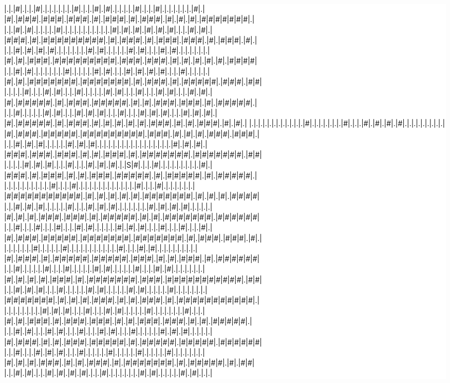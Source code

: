 |.|.|#|.|.|.|#|.|.|.|.|.|.|.|#|.|.|.|#|.|#|.|.|.|.|.|#|.|.|.|#|.|.|.|.|.|.|.|#|.|
|#|.|#|#|#|.|#|#|#|.|#|#|#|.|#|.|#|#|#|.|#|.|#|#|#|.|#|.|#|.|#|.|#|#|#|#|#|#|#|.|
|.|.|#|.|#|.|.|.|.|.|#|.|.|.|.|.|.|.|.|.|.|.|#|.|#|.|#|.|#|.|#|.|#|.|.|.|#|.|#|.|
|#|#|#|.|#|.|#|#|#|#|#|#|#|#|#|.|#|.|#|#|#|.|#|.|#|#|#|.|#|#|#|.|#|.|#|#|#|.|#|.|
|.|.|#|.|#|.|#|.|#|.|.|.|.|.|.|.|#|.|#|.|.|.|.|.|#|.|#|.|.|.|#|.|#|.|.|.|.|.|.|.|
|#|.|#|.|#|#|#|.|#|#|#|#|#|#|#|#|#|.|#|#|#|.|#|#|#|.|#|.|#|.|#|.|#|.|#|.|#|#|#|#|
|.|.|#|.|#|.|.|.|.|.|.|.|#|.|.|.|.|.|#|.|#|.|.|.|#|.|#|.|#|.|#|.|.|.|#|.|.|.|.|.|
|#|.|#|.|#|#|#|#|#|#|#|.|#|#|#|#|#|#|#|.|#|.|#|#|#|.|#|.|#|#|#|#|#|.|#|#|#|.|#|#|
|.|.|.|.|#|.|.|.|#|.|#|.|.|.|#|.|.|.|.|.|#|.|#|.|.|.|#|.|.|.|#|.|#|.|.|.|#|.|#|.|
|#|.|#|#|#|#|#|.|#|.|#|#|#|.|#|#|#|#|#|.|#|.|#|.|#|#|#|.|#|#|#|.|#|.|#|#|#|#|#|.|
|.|.|#|.|.|.|.|.|#|.|#|.|.|.|#|.|#|.|#|.|.|.|#|.|.|.|#|.|#|.|#|.|.|.|#|.|#|.|#|.|
|#|.|#|#|#|#|#|.|#|.|#|#|#|.|#|.|#|.|#|.|#|.|#|.|#|#|#|.|#|.|#|.|#|#|#|.|#|.|#|.|
|.|.|.|.|.|.|.|.|.|.|.|.|#|.|.|.|.|.|.|.|#|.|.|.|#|.|#|.|#|.|#|.|.|.|.|.|.|.|.|.|
|#|.|#|#|#|.|#|#|#|#|#|.|#|#|#|#|#|#|#|#|#|.|#|#|#|.|#|.|#|.|#|.|#|#|#|.|#|#|#|.|
|.|.|#|.|#|.|#|.|.|.|.|.|#|.|#|.|#|.|.|.|.|.|.|.|.|.|.|.|.|.|.|.|.|.|#|.|#|.|#|.|
|#|#|#|.|#|#|#|.|#|#|#|.|#|.|#|.|#|#|#|.|#|.|#|#|#|#|#|#|#|.|#|#|#|#|#|#|#|.|#|#|
|.|.|.|.|#|.|#|.|#|.|.|.|#|.|.|.|#|.|#|.|#|.|.|S|#|.|.|.|#|.|.|.|.|.|.|.|.|.|#|.|
|#|#|#|.|#|.|#|#|#|.|#|.|#|.|#|#|#|.|#|#|#|#|#|.|#|.|#|#|#|#|#|.|#|.|#|#|#|#|#|.|
|.|.|.|.|.|.|.|.|.|.|#|.|.|.|#|.|.|.|.|.|.|.|.|.|.|.|.|.|#|.|.|.|#|.|.|.|.|.|.|.|
|#|#|#|#|#|#|#|#|#|#|#|.|#|.|#|.|#|.|#|.|#|.|#|#|#|#|#|#|#|.|#|.|#|.|#|.|#|#|#|#|
|.|.|#|.|#|.|#|.|.|.|.|.|#|.|.|.|#|.|#|.|#|.|.|.|.|.|.|.|#|.|#|.|#|.|#|.|.|.|.|.|
|#|.|#|.|#|.|#|#|#|.|#|#|#|.|#|.|#|#|#|#|#|.|#|.|#|.|#|#|#|#|#|#|#|.|#|#|#|#|#|#|
|.|.|#|.|.|.|#|.|.|.|#|.|.|.|#|.|#|.|.|.|.|.|#|.|#|.|#|.|.|.|#|.|.|.|#|.|.|.|#|.|
|#|.|#|#|#|.|#|#|#|#|#|.|#|#|#|#|#|#|#|.|#|#|#|#|#|#|#|.|#|.|#|#|#|.|#|#|#|.|#|.|
|.|.|.|.|.|.|#|.|.|.|.|.|#|.|.|.|.|.|.|.|.|.|.|.|#|.|.|.|#|.|#|.|.|.|.|.|.|.|.|.|
|#|.|#|#|#|.|#|.|#|#|#|#|#|.|#|#|#|#|#|.|#|#|#|.|#|.|#|.|#|#|#|.|#|.|#|#|#|#|#|#|
|.|.|#|.|.|.|.|.|#|.|.|.|#|.|.|.|.|.|#|.|#|.|.|.|.|.|#|.|.|.|#|.|#|.|.|.|.|.|.|.|
|#|.|#|.|#|.|#|.|#|#|#|.|#|.|#|#|#|#|#|#|#|.|#|#|#|.|#|#|#|#|#|#|#|#|#|#|#|.|#|#|
|.|.|#|.|#|.|#|.|.|.|#|.|.|.|.|.|#|.|#|.|.|.|.|.|#|.|#|.|.|.|.|.|#|.|.|.|.|.|.|.|
|#|#|#|#|#|#|#|.|#|.|#|.|#|.|#|#|#|.|#|.|#|.|#|#|#|.|#|.|#|#|#|#|#|#|#|#|#|#|#|.|
|.|.|.|.|.|.|.|.|#|.|#|.|#|.|.|.|#|.|.|.|#|.|#|.|.|.|.|.|#|.|.|.|.|.|.|.|#|.|.|.|
|#|.|#|.|#|#|#|.|#|.|#|#|#|.|#|#|#|.|#|.|#|.|#|#|#|.|#|#|#|.|#|.|#|.|#|#|#|#|#|.|
|.|.|#|.|#|.|.|.|#|.|#|.|.|.|#|.|.|.|#|.|#|.|.|.|#|.|.|.|.|.|#|.|#|.|#|.|.|.|.|.|
|#|.|#|#|#|.|#|.|#|.|#|#|#|.|#|#|#|#|#|.|#|.|#|#|#|#|#|.|#|#|#|#|#|.|#|#|#|#|#|#|
|.|.|#|.|.|.|#|.|#|.|#|.|.|.|#|.|.|.|.|.|#|.|.|.|.|.|#|.|.|.|.|.|#|.|.|.|.|.|.|.|
|#|.|#|.|#|.|#|#|#|.|#|.|#|.|#|#|#|.|#|.|#|#|#|#|#|#|#|.|#|.|#|#|#|#|#|.|#|.|#|#|
|.|.|#|.|#|.|.|.|#|.|#|.|#|.|#|.|.|.|#|.|.|.|.|.|.|.|#|.|#|.|.|.|.|.|#|.|#|.|.|.|
